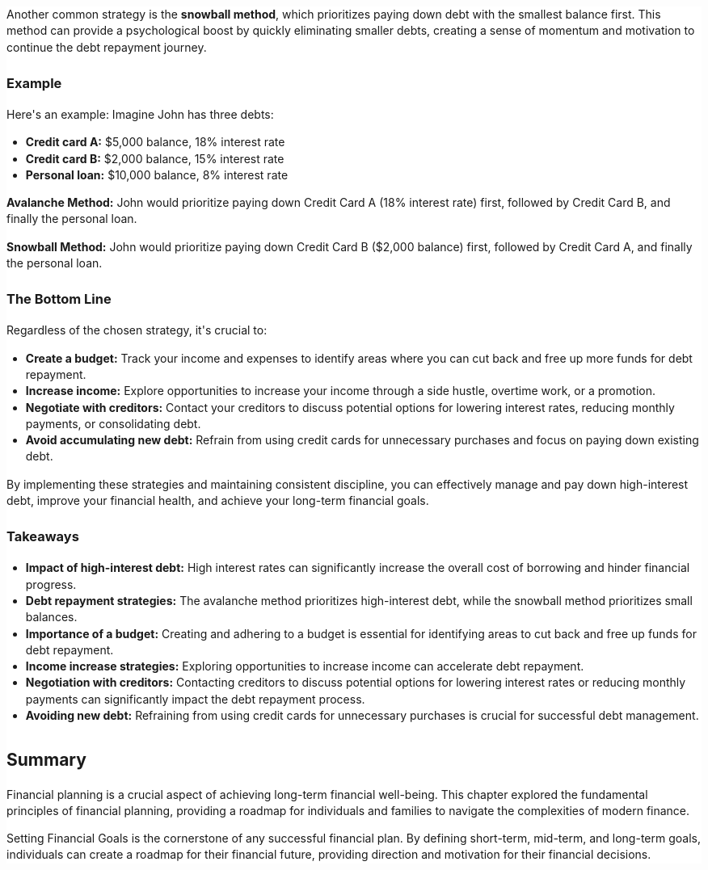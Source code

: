 Another common strategy is the **snowball method**, which prioritizes paying down debt with the smallest balance first. This method can provide a psychological boost by quickly eliminating smaller debts, creating a sense of momentum and motivation to continue the debt repayment journey.

### Example
Here's an example: Imagine John has three debts:
* **Credit card A:** $5,000 balance, 18% interest rate
* **Credit card B:** $2,000 balance, 15% interest rate
* **Personal loan:** $10,000 balance, 8% interest rate

**Avalanche Method:** John would prioritize paying down Credit Card A (18% interest rate) first, followed by Credit Card B, and finally the personal loan.

**Snowball Method:** John would prioritize paying down Credit Card B ($2,000 balance) first, followed by Credit Card A, and finally the personal loan.

### The Bottom Line
Regardless of the chosen strategy, it's crucial to:
* **Create a budget:** Track your income and expenses to identify areas where you can cut back and free up more funds for debt repayment.
* **Increase income:** Explore opportunities to increase your income through a side hustle, overtime work, or a promotion.
* **Negotiate with creditors:** Contact your creditors to discuss potential options for lowering interest rates, reducing monthly payments, or consolidating debt.
* **Avoid accumulating new debt:** Refrain from using credit cards for unnecessary purchases and focus on paying down existing debt.

By implementing these strategies and maintaining consistent discipline, you can effectively manage and pay down high-interest debt, improve your financial health, and achieve your long-term financial goals.

### Takeaways
* **Impact of high-interest debt:** High interest rates can significantly increase the overall cost of borrowing and hinder financial progress.
* **Debt repayment strategies:** The avalanche method prioritizes high-interest debt, while the snowball method prioritizes small balances.
* **Importance of a budget:** Creating and adhering to a budget is essential for identifying areas to cut back and free up funds for debt repayment.
* **Income increase strategies:** Exploring opportunities to increase income can accelerate debt repayment.
* **Negotiation with creditors:** Contacting creditors to discuss potential options for lowering interest rates or reducing monthly payments can significantly impact the debt repayment process.
* **Avoiding new debt:** Refraining from using credit cards for unnecessary purchases is crucial for successful debt management.

## Summary
Financial planning is a crucial aspect of achieving long-term financial well-being. This chapter explored the fundamental principles of financial planning, providing a roadmap for individuals and families to navigate the complexities of modern finance.

Setting Financial Goals is the cornerstone of any successful financial plan. By defining short-term, mid-term, and long-term goals, individuals can create a roadmap for their financial future, providing direction and motivation for their financial decisions.
